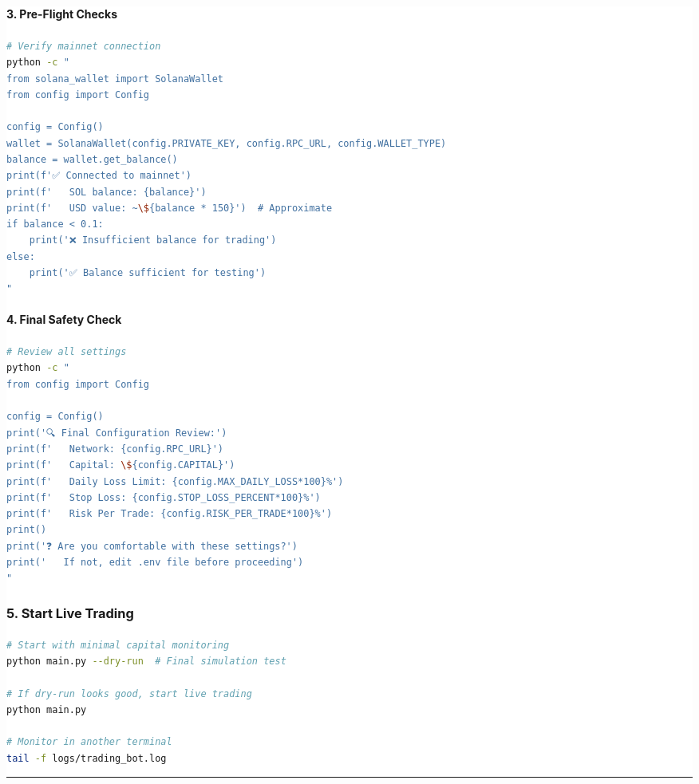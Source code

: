 #### 3. Pre-Flight Checks
```bash
# Verify mainnet connection
python -c "
from solana_wallet import SolanaWallet
from config import Config

config = Config()
wallet = SolanaWallet(config.PRIVATE_KEY, config.RPC_URL, config.WALLET_TYPE)
balance = wallet.get_balance()
print(f'✅ Connected to mainnet')
print(f'   SOL balance: {balance}')
print(f'   USD value: ~\${balance * 150}')  # Approximate
if balance < 0.1:
    print('❌ Insufficient balance for trading')
else:
    print('✅ Balance sufficient for testing')
"
```

#### 4. Final Safety Check
```bash
# Review all settings
python -c "
from config import Config

config = Config()
print('🔍 Final Configuration Review:')
print(f'   Network: {config.RPC_URL}')
print(f'   Capital: \${config.CAPITAL}')
print(f'   Daily Loss Limit: {config.MAX_DAILY_LOSS*100}%')
print(f'   Stop Loss: {config.STOP_LOSS_PERCENT*100}%')
print(f'   Risk Per Trade: {config.RISK_PER_TRADE*100}%')
print()
print('❓ Are you comfortable with these settings?')
print('   If not, edit .env file before proceeding')
"
```

### 5. Start Live Trading
```bash
# Start with minimal capital monitoring
python main.py --dry-run  # Final simulation test

# If dry-run looks good, start live trading
python main.py

# Monitor in another terminal
tail -f logs/trading_bot.log
```

---

